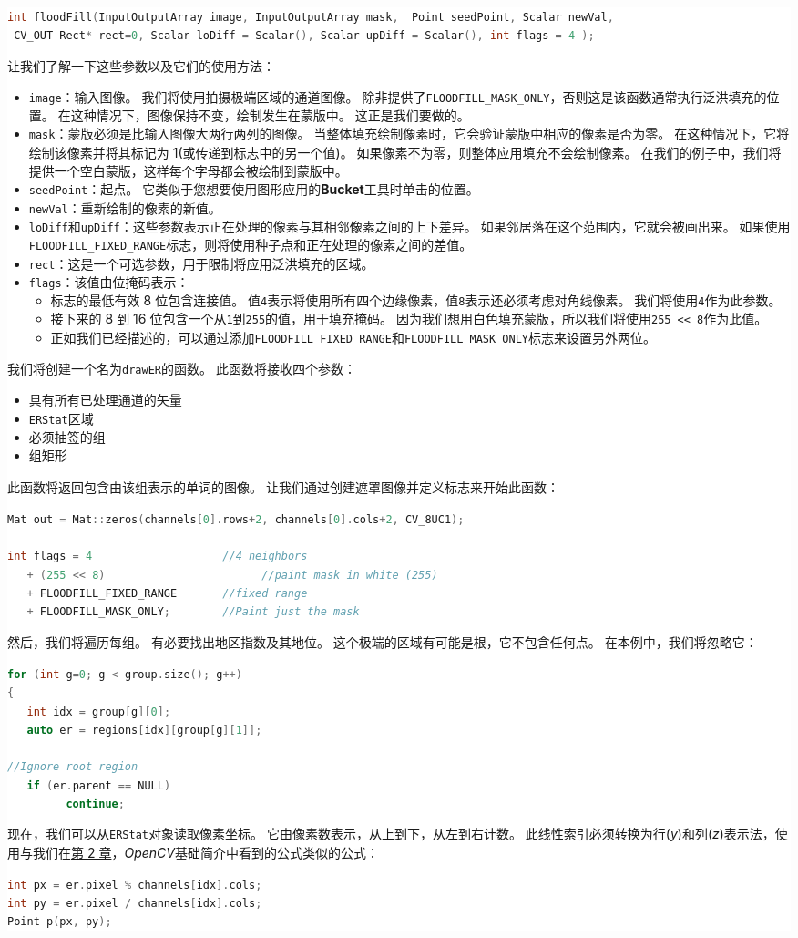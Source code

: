 ```cpp
int floodFill(InputOutputArray image, InputOutputArray mask,  Point seedPoint, Scalar newVal, 
 CV_OUT Rect* rect=0, Scalar loDiff = Scalar(), Scalar upDiff = Scalar(), int flags = 4 ); 
```

让我们了解一下这些参数以及它们的使用方法：

*   `image`：输入图像。 我们将使用拍摄极端区域的通道图像。 除非提供了`FLOODFILL_MASK_ONLY`，否则这是该函数通常执行泛洪填充的位置。 在这种情况下，图像保持不变，绘制发生在蒙版中。 这正是我们要做的。
*   `mask`：蒙版必须是比输入图像大两行两列的图像。 当整体填充绘制像素时，它会验证蒙版中相应的像素是否为零。 在这种情况下，它将绘制该像素并将其标记为 1(或传递到标志中的另一个值)。 如果像素不为零，则整体应用填充不会绘制像素。 在我们的例子中，我们将提供一个空白蒙版，这样每个字母都会被绘制到蒙版中。
*   `seedPoint`：起点。 它类似于您想要使用图形应用的**Bucket**工具时单击的位置。
*   `newVal`：重新绘制的像素的新值。
*   `loDiff`和`upDiff`：这些参数表示正在处理的像素与其相邻像素之间的上下差异。 如果邻居落在这个范围内，它就会被画出来。 如果使用`FLOODFILL_FIXED_RANGE`标志，则将使用种子点和正在处理的像素之间的差值。
*   `rect`：这是一个可选参数，用于限制将应用泛洪填充的区域。
*   `flags`：该值由位掩码表示：
    *   标志的最低有效 8 位包含连接值。 值`4`表示将使用所有四个边缘像素，值`8`表示还必须考虑对角线像素。 我们将使用`4`作为此参数。
    *   接下来的 8 到 16 位包含一个从`1`到`255`的值，用于填充掩码。 因为我们想用白色填充蒙版，所以我们将使用`255 << 8`作为此值。
    *   正如我们已经描述的，可以通过添加`FLOODFILL_FIXED_RANGE`和`FLOODFILL_MASK_ONLY`标志来设置另外两位。

我们将创建一个名为`drawER`的函数。 此函数将接收四个参数：

*   具有所有已处理通道的矢量
*   `ERStat`区域
*   必须抽签的组
*   组矩形

此函数将返回包含由该组表示的单词的图像。 让我们通过创建遮罩图像并定义标志来开始此函数：

```cpp
Mat out = Mat::zeros(channels[0].rows+2, channels[0].cols+2, CV_8UC1); 

int flags = 4                    //4 neighbors 
   + (255 << 8)                        //paint mask in white (255) 
   + FLOODFILL_FIXED_RANGE       //fixed range 
   + FLOODFILL_MASK_ONLY;        //Paint just the mask 
```

然后，我们将遍历每组。 有必要找出地区指数及其地位。 这个极端的区域有可能是根，它不包含任何点。 在本例中，我们将忽略它：

```cpp
for (int g=0; g < group.size(); g++) 
{ 
   int idx = group[g][0];         
   auto er = regions[idx][group[g][1]]; 

//Ignore root region 
   if (er.parent == NULL)  
         continue; 
```

现在，我们可以从`ERStat`对象读取像素坐标。 它由像素数表示，从上到下，从左到右计数。 此线性索引必须转换为行(*y*)和列(*z*)表示法，使用与我们在[第 2 章](02.html)，*OpenCV*基础简介中看到的公式类似的公式：

```cpp
int px = er.pixel % channels[idx].cols; 
int py = er.pixel / channels[idx].cols; 
Point p(px, py); 
```
